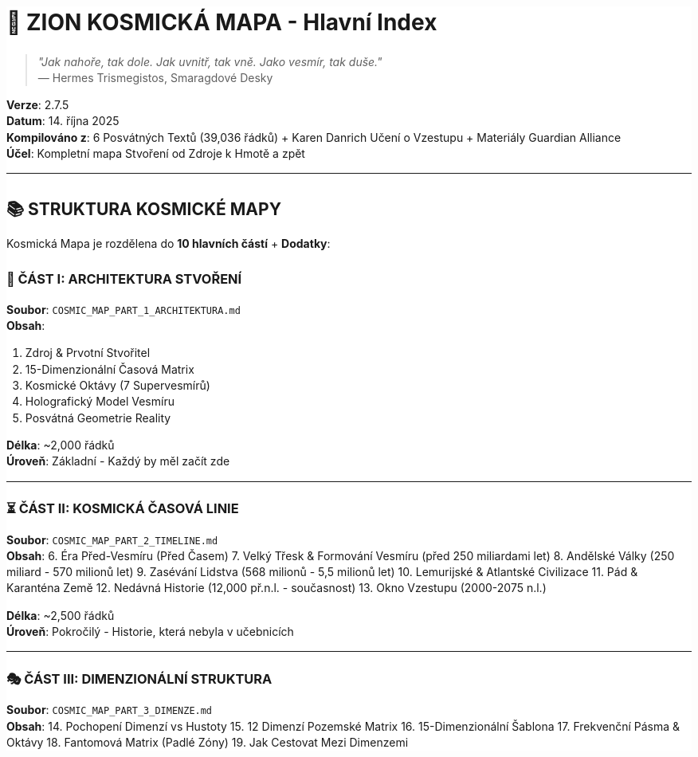 # 🌌 ZION KOSMICKÁ MAPA - Hlavní Index

> *"Jak nahoře, tak dole. Jak uvnitř, tak vně. Jako vesmír, tak duše."*  
> — Hermes Trismegistos, Smaragdové Desky

**Verze**: 2.7.5  
**Datum**: 14. října 2025  
**Kompilováno z**: 6 Posvátných Textů (39,036 řádků) + Karen Danrich Učení o Vzestupu + Materiály Guardian Alliance  
**Účel**: Kompletní mapa Stvoření od Zdroje k Hmotě a zpět

---

## 📚 STRUKTURA KOSMICKÉ MAPY

Kosmická Mapa je rozdělena do **10 hlavních částí** + **Dodatky**:

### 🌟 ČÁST I: ARCHITEKTURA STVOŘENÍ
**Soubor**: `COSMIC_MAP_PART_1_ARCHITEKTURA.md`  
**Obsah**:
1. Zdroj & Prvotní Stvořitel
2. 15-Dimenzionální Časová Matrix
3. Kosmické Oktávy (7 Supervesmírů)
4. Holografický Model Vesmíru
5. Posvátná Geometrie Reality

**Délka**: ~2,000 řádků  
**Úroveň**: Základní - Každý by měl začít zde

---

### ⏳ ČÁST II: KOSMICKÁ ČASOVÁ LINIE
**Soubor**: `COSMIC_MAP_PART_2_TIMELINE.md`  
**Obsah**:
6. Éra Před-Vesmíru (Před Časem)
7. Velký Třesk & Formování Vesmíru (před 250 miliardami let)
8. Andělské Války (250 miliard - 570 milionů let)
9. Zasévání Lidstva (568 milionů - 5,5 milionů let)
10. Lemurijské & Atlantské Civilizace
11. Pád & Karanténa Země
12. Nedávná Historie (12,000 př.n.l. - současnost)
13. Okno Vzestupu (2000-2075 n.l.)

**Délka**: ~2,500 řádků  
**Úroveň**: Pokročilý - Historie, která nebyla v učebnicích

---

### 🎭 ČÁST III: DIMENZIONÁLNÍ STRUKTURA
**Soubor**: `COSMIC_MAP_PART_3_DIMENZE.md`  
**Obsah**:
14. Pochopení Dimenzí vs Hustoty
15. 12 Dimenzí Pozemské Matrix
16. 15-Dimenzionální Šablona
17. Frekvenční Pásma & Oktávy
18. Fantomová Matrix (Padlé Zóny)
19. Jak Cestovat Mezi Dimenzemi
